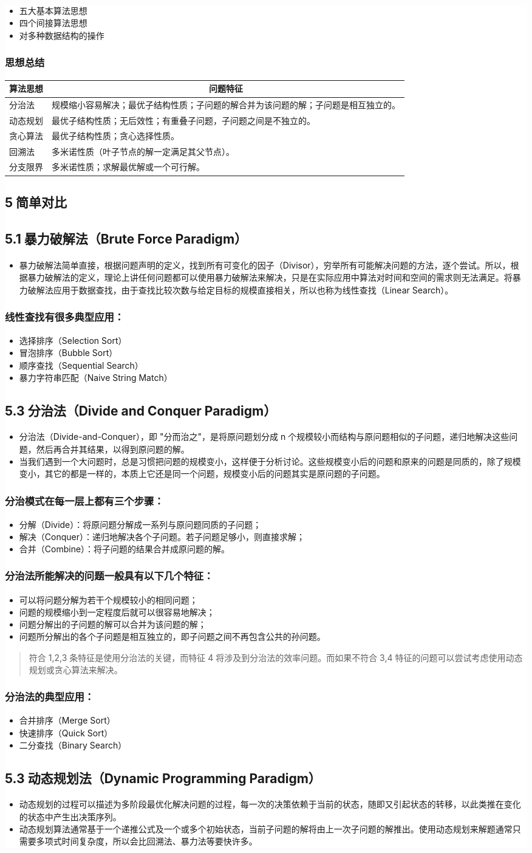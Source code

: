* 五大基本算法思想
* 四个间接算法思想
* 对多种数据结构的操作

### 思想总结

算法思想|问题特征|
|-----|-----|
|分治法 | 规模缩小容易解决；最优子结构性质；子问题的解合并为该问题的解；子问题是相互独立的。|
|动态规划|最优子结构性质；无后效性；有重叠子问题，子问题之间是不独立的。|
|贪心算法|最优子结构性质；贪心选择性质。|
|回溯法|多米诺性质（叶子节点的解一定满足其父节点）。|
|分支限界|多米诺性质；求解最优解或一个可行解。|

## 5 简单对比
## 5.1 暴力破解法（Brute Force Paradigm）
* 暴力破解法简单直接，根据问题声明的定义，找到所有可变化的因子（Divisor），穷举所有可能解决问题的方法，逐个尝试。所以，根据暴力破解法的定义，理论上讲任何问题都可以使用暴力破解法来解决，只是在实际应用中算法对时间和空间的需求则无法满足。将暴力破解法应用于数据查找，由于查找比较次数与给定目标的规模直接相关，所以也称为线性查找（Linear Search）。

### 线性查找有很多典型应用：
* 选择排序（Selection Sort）
* 冒泡排序（Bubble Sort）
* 顺序查找（Sequential Search）
* 暴力字符串匹配（Naive String Match）

## 5.3 分治法（Divide and Conquer Paradigm）
* 分治法（Divide-and-Conquer），即 "分而治之"，是将原问题划分成 n 个规模较小而结构与原问题相似的子问题，递归地解决这些问题，然后再合并其结果，以得到原问题的解。
* 当我们遇到一个大问题时，总是习惯把问题的规模变小，这样便于分析讨论。这些规模变小后的问题和原来的问题是同质的，除了规模变小，其它的都是一样的，本质上它还是同一个问题，规模变小后的问题其实是原问题的子问题。

### 分治模式在每一层上都有三个步骤：
* 分解（Divide）：将原问题分解成一系列与原问题同质的子问题；
* 解决（Conquer）：递归地解决各个子问题。若子问题足够小，则直接求解；
* 合并（Combine）：将子问题的结果合并成原问题的解。

### 分治法所能解决的问题一般具有以下几个特征：
* 可以将问题分解为若干个规模较小的相同问题；
* 问题的规模缩小到一定程度后就可以很容易地解决；
* 问题分解出的子问题的解可以合并为该问题的解；
* 问题所分解出的各个子问题是相互独立的，即子问题之间不再包含公共的孙问题。
> 符合 1,2,3 条特征是使用分治法的关键，而特征 4 将涉及到分治法的效率问题。而如果不符合 3,4 特征的问题可以尝试考虑使用动态规划或贪心算法来解决。
### 分治法的典型应用：
* 合并排序（Merge Sort）
* 快速排序（Quick Sort）
* 二分查找（Binary Search）
## 5.3 动态规划法（Dynamic Programming Paradigm）
* 动态规划的过程可以描述为多阶段最优化解决问题的过程，每一次的决策依赖于当前的状态，随即又引起状态的转移，以此类推在变化的状态中产生出决策序列。
* 动态规划算法通常基于一个递推公式及一个或多个初始状态，当前子问题的解将由上一次子问题的解推出。使用动态规划来解题通常只需要多项式时间复杂度，所以会比回溯法、暴力法等要快许多。
